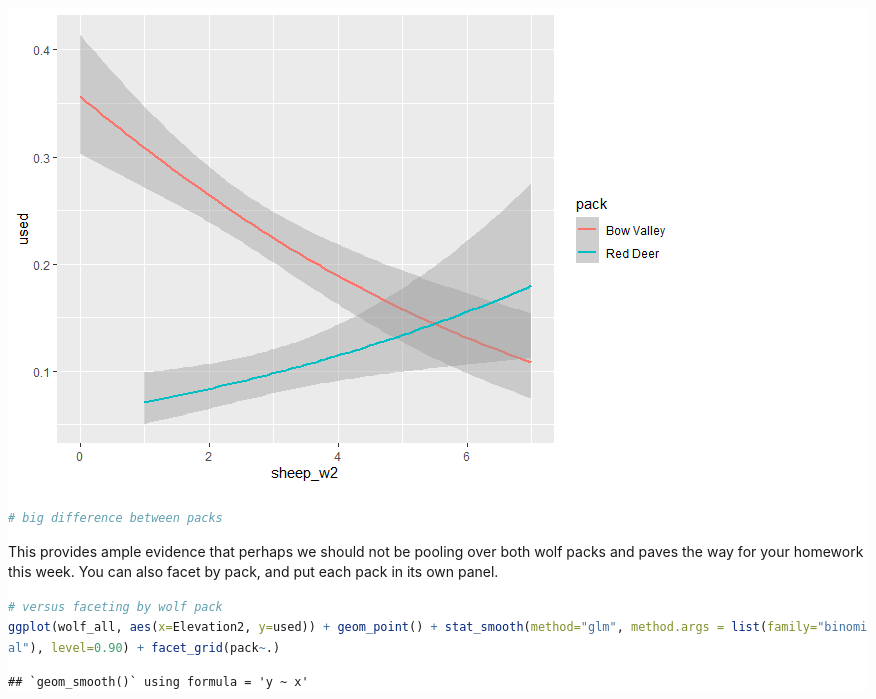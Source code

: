 ![](Lab3_files/figure-gfm/unnamed-chunk-30-2.png)

``` r
# big difference between packs
```

This provides ample evidence that perhaps we should not be pooling over
both wolf packs and paves the way for your homework this week. You can
also facet by pack, and put each pack in its own panel.

``` r
# versus faceting by wolf pack
ggplot(wolf_all, aes(x=Elevation2, y=used)) + geom_point() + stat_smooth(method="glm", method.args = list(family="binomial"), level=0.90) + facet_grid(pack~.)
```

    ## `geom_smooth()` using formula = 'y ~ x'
